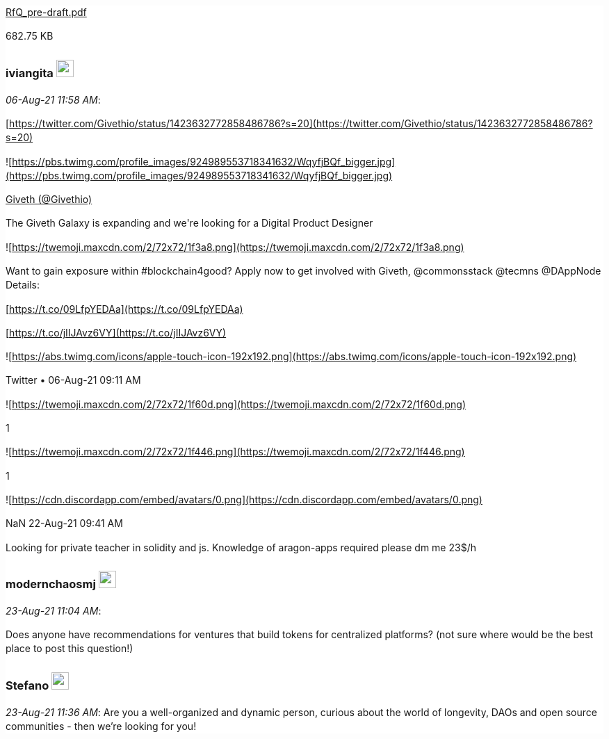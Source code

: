 [RfQ_pre-draft.pdf](https://cdn.discordapp.com/attachments/817441781255635024/870500844553003039/RfQ_pre-draft.pdf)

682.75 KB

<h3>iviangita <img src="https://cdn.discordapp.com/avatars/753834288511713303/82e43c1418a21926dd61d71f32a6222e.png" width=25 height=25></h3>

_06-Aug-21 11:58 AM_:

[https://twitter.com/Givethio/status/1423632772858486786?s=20](https://twitter.com/Givethio/status/1423632772858486786?s=20)

![https://pbs.twimg.com/profile_images/924989553718341632/WqyfjBQf_bigger.jpg](https://pbs.twimg.com/profile_images/924989553718341632/WqyfjBQf_bigger.jpg)

[Giveth (@Givethio)](https://twitter.com/Givethio)

The Giveth Galaxy is expanding and we're looking for a Digital Product Designer

![https://twemoji.maxcdn.com/2/72x72/1f3a8.png](https://twemoji.maxcdn.com/2/72x72/1f3a8.png)

Want to gain exposure within #blockchain4good? Apply now to get involved with Giveth, @commonsstack @tecmns @DAppNode Details:

[https://t.co/09LfpYEDAa](https://t.co/09LfpYEDAa)

[https://t.co/jIIJAvz6VY](https://t.co/jIIJAvz6VY)

![https://abs.twimg.com/icons/apple-touch-icon-192x192.png](https://abs.twimg.com/icons/apple-touch-icon-192x192.png)

Twitter • 06-Aug-21 09:11 AM

![https://twemoji.maxcdn.com/2/72x72/1f60d.png](https://twemoji.maxcdn.com/2/72x72/1f60d.png)

1

![https://twemoji.maxcdn.com/2/72x72/1f446.png](https://twemoji.maxcdn.com/2/72x72/1f446.png)

1

![https://cdn.discordapp.com/embed/avatars/0.png](https://cdn.discordapp.com/embed/avatars/0.png)

NaN 22-Aug-21 09:41 AM

Looking for private teacher in solidity and js. Knowledge of aragon-apps required please dm me 23$/h

<h3>modernchaosmj <img src="https://cdn.discordapp.com/avatars/805181488483532811/209b29b280086b5a4f842f1146b4f146.png" width=25 height=25></h3>

_23-Aug-21 11:04 AM_:

Does anyone have recommendations for ventures that build tokens for centralized platforms? (not sure where would be the best place to post this question!)

<h3>Stefano <img src="https://cdn.discordapp.com/avatars/768093640026226708/520f2543ec69aec9a5aa9416a536ba35.png" width=25 height=25></h3>

_23-Aug-21 11:36 AM_:
Are you a well-organized and dynamic person, curious about the world of longevity, DAOs and open source communities - then we’re looking for you!
